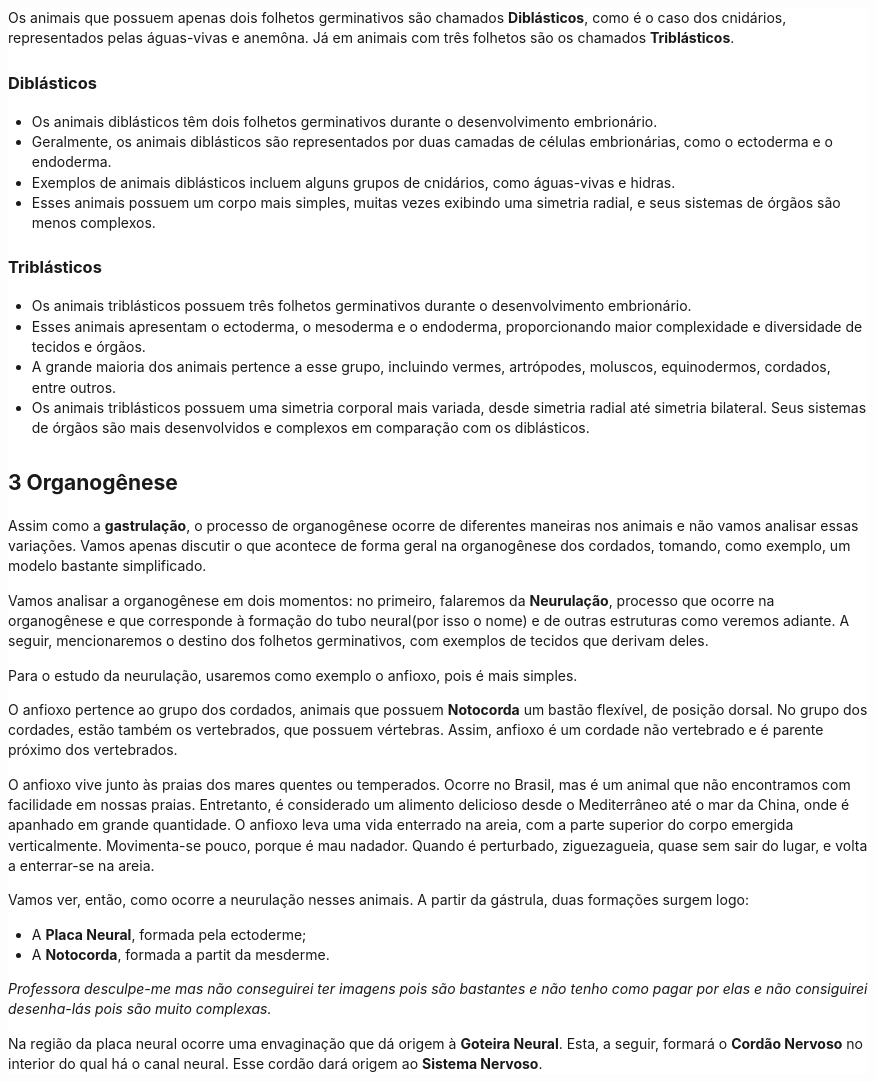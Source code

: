Os animais que possuem apenas dois folhetos germinativos são chamados **Diblásticos**, como é o caso dos cnidários, representados pelas águas-vivas e anemôna.
Já em animais com três folhetos são os chamados **Triblásticos**.
### Diblásticos
- Os animais diblásticos têm dois folhetos germinativos durante o desenvolvimento embrionário.
- Geralmente, os animais diblásticos são representados por duas camadas de células embrionárias, como o ectoderma e o endoderma.
- Exemplos de animais diblásticos incluem alguns grupos de cnidários, como águas-vivas e hidras.
- Esses animais possuem um corpo mais simples, muitas vezes exibindo uma simetria radial, e seus sistemas de órgãos são menos complexos.

### Triblásticos
- Os animais triblásticos possuem três folhetos germinativos durante o desenvolvimento embrionário.
- Esses animais apresentam o ectoderma, o mesoderma e o endoderma, proporcionando maior complexidade e diversidade de tecidos e órgãos.
- A grande maioria dos animais pertence a esse grupo, incluindo vermes, artrópodes, moluscos, equinodermos, cordados, entre outros.
- Os animais triblásticos possuem uma simetria corporal mais variada, desde simetria radial até simetria bilateral. Seus sistemas de órgãos são mais desenvolvidos e complexos em comparação com os diblásticos.
## 3 Organogênese

Assim como a **gastrulação**, o processo de organogênese ocorre de diferentes maneiras nos animais e não vamos analisar essas variações. Vamos apenas discutir o que acontece de forma geral na organogênese dos cordados, tomando, como exemplo, um modelo bastante simplificado.

Vamos analisar a organogênese em dois momentos: no primeiro, falaremos da **Neurulação**, processo que ocorre na organogênese e que corresponde à formação do tubo neural(por isso o nome) e de outras estruturas como veremos adiante. A seguir, mencionaremos o destino dos folhetos germinativos, com exemplos de tecidos que derivam deles.

Para o estudo da neurulação, usaremos como exemplo o anfioxo, pois é mais simples.

O anfioxo pertence ao grupo dos cordados, animais que possuem **Notocorda** um bastão flexível, de posição dorsal. No grupo dos cordades, estão também os vertebrados, que possuem vértebras. Assim, anfioxo é um cordade não vertebrado e é parente próximo dos vertebrados.

O anfioxo vive junto às praias dos mares quentes ou temperados. Ocorre no Brasil, mas é um animal que não encontramos com facilidade em nossas praias. Entretanto, é considerado um alimento delicioso desde o Mediterrâneo até o mar da China, onde é apanhado em grande quantidade. O anfioxo leva uma vida enterrado na areia, com a parte superior do corpo emergida verticalmente. Movimenta-se pouco, porque é mau nadador. Quando é perturbado, ziguezagueia, quase sem sair do lugar, e volta a enterrar-se na areia.

Vamos ver, então, como ocorre a neurulação nesses animais.
A partir da gástrula, duas formações surgem logo:
- A **Placa Neural**, formada pela ectoderme;
- A **Notocorda**, formada a partit da mesderme.

*Professora desculpe-me mas não conseguirei ter imagens pois são bastantes e não tenho como pagar por elas e não consiguirei desenha-lás pois são muito complexas.*

Na região da placa neural ocorre uma envaginação que dá origem à **Goteira Neural**.
Esta, a seguir, formará o **Cordão Nervoso** no interior do qual há o canal neural. Esse cordão dará origem ao **Sistema Nervoso**.
